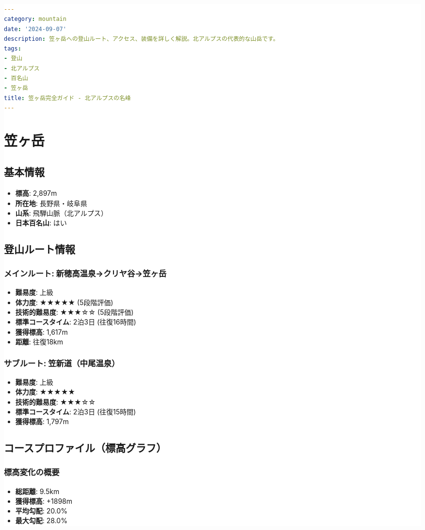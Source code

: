 ```yaml
---
category: mountain
date: '2024-09-07'
description: 笠ヶ岳への登山ルート、アクセス、装備を詳しく解説。北アルプスの代表的な山岳です。
tags:
- 登山
- 北アルプス
- 百名山
- 笠ヶ岳
title: 笠ヶ岳完全ガイド - 北アルプスの名峰
---
```



# 笠ヶ岳

## 基本情報
- **標高**: 2,897m
- **所在地**: 長野県・岐阜県
- **山系**: 飛騨山脈（北アルプス）
- **日本百名山**: はい

## 登山ルート情報

### メインルート: 新穂高温泉→クリヤ谷→笠ヶ岳
- **難易度**: 上級
- **体力度**: ★★★★★ (5段階評価)
- **技術的難易度**: ★★★☆☆ (5段階評価)
- **標準コースタイム**: 2泊3日 (往復16時間)
- **獲得標高**: 1,617m
- **距離**: 往復18km

### サブルート: 笠新道（中尾温泉）
- **難易度**: 上級
- **体力度**: ★★★★★
- **技術的難易度**: ★★★☆☆
- **標準コースタイム**: 2泊3日 (往復15時間)
- **獲得標高**: 1,797m

## コースプロファイル（標高グラフ）

### 標高変化の概要
- **総距離**: 9.5km
- **獲得標高**: +1898m
- **平均勾配**: 20.0%
- **最大勾配**: 28.0%
